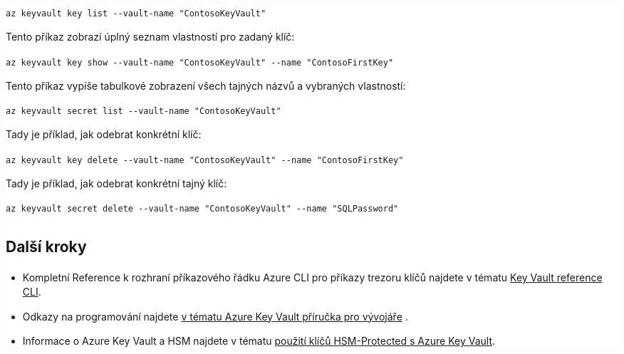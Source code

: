 ```azurecli
az keyvault key list --vault-name "ContosoKeyVault"
```

Tento příkaz zobrazí úplný seznam vlastností pro zadaný klíč:

```azurecli
az keyvault key show --vault-name "ContosoKeyVault" --name "ContosoFirstKey"
```

Tento příkaz vypíše tabulkové zobrazení všech tajných názvů a vybraných vlastností:

```azurecli
az keyvault secret list --vault-name "ContosoKeyVault"
```

Tady je příklad, jak odebrat konkrétní klíč:

```azurecli
az keyvault key delete --vault-name "ContosoKeyVault" --name "ContosoFirstKey"
```

Tady je příklad, jak odebrat konkrétní tajný klíč:

```azurecli
az keyvault secret delete --vault-name "ContosoKeyVault" --name "SQLPassword"
```

## <a name="next-steps"></a>Další kroky

- Kompletní Reference k rozhraní příkazového řádku Azure CLI pro příkazy trezoru klíčů najdete v tématu [Key Vault reference CLI](/cli/azure/keyvault).

- Odkazy na programování najdete [v tématu Azure Key Vault příručka pro vývojáře](developers-guide.md) .

- Informace o Azure Key Vault a HSM najdete v tématu [použití klíčů HSM-Protected s Azure Key Vault](../keys/hsm-protected-keys.md).
